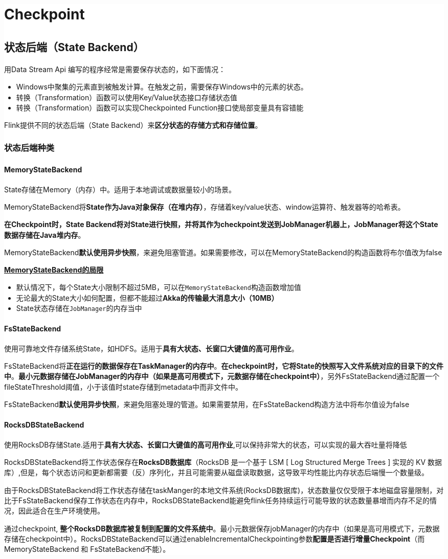 # Checkpoint

## 状态后端（State Backend）

用Data Stream Api 编写的程序经常是需要保存状态的，如下面情况：

- Windows中聚集的元素直到被触发计算。在触发之前，需要保存Windows中的元素的状态。
- 转换（Transformation）函数可以使用Key/Value状态接口存储状态值
- 转换（Transformation）函数可以实现Checkpointed Function接口使局部变量具有容错能

 Flink提供不同的状态后端（State Backend）来**区分状态的存储方式和存储位置**。

### 状态后端种类

#### MemoryStateBackend

State存储在Memory（内存）中。适用于本地调试或数据量较小的场景。

MemoryStateBackend将**State作为Java对象保存（在堆内存）**，存储着key/value状态、window运算符、触发器等的哈希表。

**在Checkpoint时，State Backend将对State进行快照，并将其作为checkpoint发送到JobManager机器上，JobManager将这个State数据存储在Java堆内存**。

MemoryStateBackend**默认使用异步快照**，来避免阻塞管道。如果需要修改，可以在MemoryStateBackend的构造函数将布尔值改为false

**<u>MemoryStateBackend的局限</u>**

- 默认情况下，每个State大小限制不超过5MB，可以在`MemoryStateBackend`构造函数增加值
- 无论最大的State大小如何配置，但都不能超过**Akka的传输最大消息大小（10MB）**
- State状态存储在`JobManager`的内存当中



#### FsStateBackend

使用可靠地文件存储系统State，如HDFS。适用于**具有大状态、长窗口大键值的高可用作业**。

FsStateBackend将**正在运行的数据保存在TaskManager的内存中**。**在checkpoint时，它将State的快照写入文件系统对应的目录下的文件中**。**最小元数据存储在JobManager的内存中（如果是高可用模式下，元数据存储在checkpoint中）**，另外FsStateBackend通过配置一个fileStateThreshold阈值，小于该值时state存储到metadata中而非文件中。

FsStateBackend**默认使用异步快照**，来避免阻塞处理的管道。如果需要禁用，在FsStateBackend构造方法中将布尔值设为false



#### RocksDBStateBackend

使用RocksDB存储State.适用于**具有大状态、长窗口大键值的高可用作业**,可以保持非常大的状态，可以实现的最大吞吐量将降低

RocksDBStateBackend将工作状态保存在**RocksDB数据库**（RocksDB 是一个基于 LSM [ Log Structured Merge Trees ] 实现的 KV 数据库）,但是，每个状态访问和更新都需要（反）序列化，并且可能需要从磁盘读取数据，这导致平均性能比内存状态后端慢一个数量级。

由于RocksDBStateBackend将工作状态存储在taskManger的本地文件系统(RocksDB数据库)，状态数量仅仅受限于本地磁盘容量限制，对比于FsStateBackend保存工作状态在内存中，RocksDBStateBackend能避免flink任务持续运行可能导致的状态数量暴增而内存不足的情况，因此适合在生产环境使用。 

 通过checkpoint, **整个RocksDB数据库被复制到配置的文件系统中**。最小元数据保存jobManager的内存中（如果是高可用模式下，元数据存储在checkpoint中）。RocksDBStateBackend可以通过enableIncrementalCheckpointing参数**配置是否进行增量Checkpoint**（而MemoryStateBackend 和 FsStateBackend不能）。
